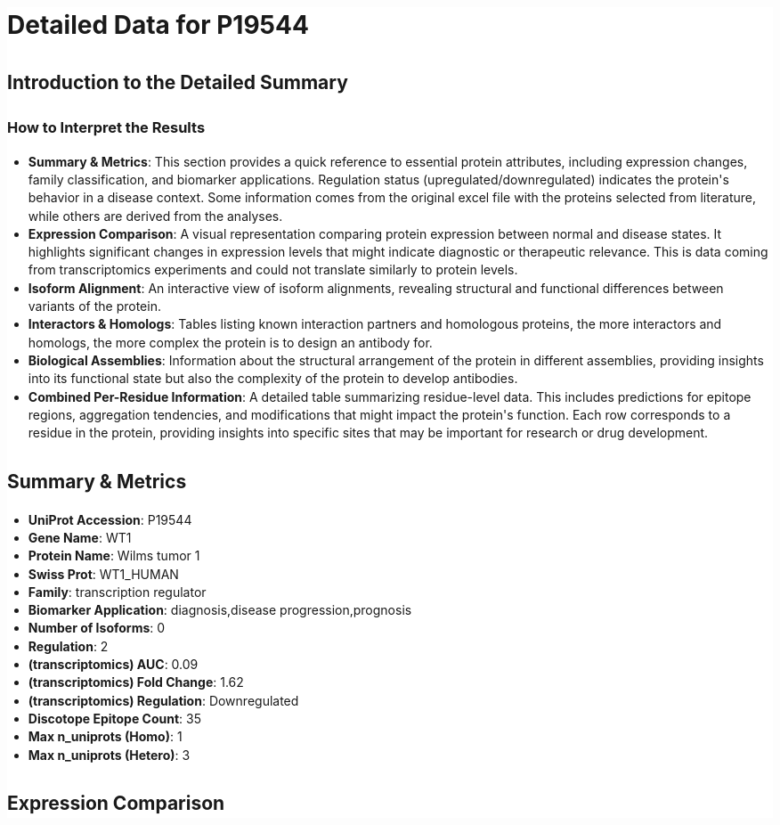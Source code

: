 # Detailed Data for P19544


## Introduction to the Detailed Summary

### How to Interpret the Results

- **Summary & Metrics**: This section provides a quick reference to essential protein attributes, including expression changes, family classification, and biomarker applications. Regulation status (upregulated/downregulated) indicates the protein's behavior in a disease context. Some information comes from the original excel file with the proteins selected from literature, while others are derived from the analyses.
- **Expression Comparison**: A visual representation comparing protein expression between normal and disease states. It highlights significant changes in expression levels that might indicate diagnostic or therapeutic relevance. This is data coming from transcriptomics experiments and could not translate similarly to protein levels.
- **Isoform Alignment**: An interactive view of isoform alignments, revealing structural and functional differences between variants of the protein.
- **Interactors & Homologs**: Tables listing known interaction partners and homologous proteins, the more interactors and homologs, the more complex the protein is to design an antibody for.
- **Biological Assemblies**: Information about the structural arrangement of the protein in different assemblies, providing insights into its functional state but also the complexity of the protein to develop antibodies.
- **Combined Per-Residue Information**: A detailed table summarizing residue-level data. This includes predictions for epitope regions, aggregation tendencies, and modifications that might impact the protein's function. Each row corresponds to a residue in the protein, providing insights into specific sites that may be important for research or drug development.
## Summary & Metrics

- **UniProt Accession**: P19544
- **Gene Name**: WT1
- **Protein Name**: Wilms tumor 1
- **Swiss Prot**: WT1_HUMAN
- **Family**: transcription regulator
- **Biomarker Application**: diagnosis,disease progression,prognosis
- **Number of Isoforms**: 0
- **Regulation**: 2
- **(transcriptomics) AUC**: 0.09
- **(transcriptomics) Fold Change**: 1.62
- **(transcriptomics) Regulation**: Downregulated
- **Discotope Epitope Count**: 35
- **Max n_uniprots (Homo)**: 1
- **Max n_uniprots (Hetero)**: 3


## Expression Comparison
